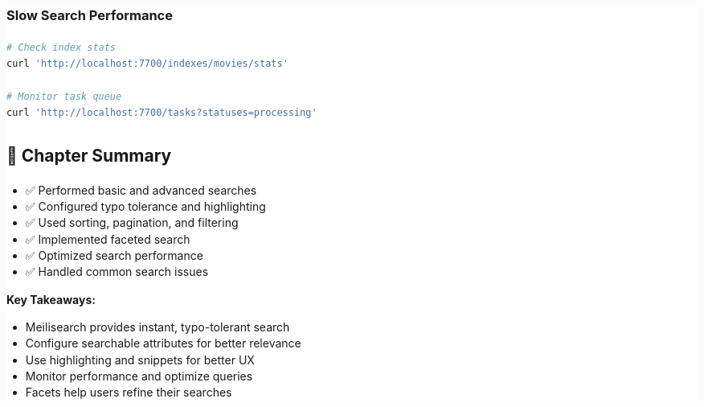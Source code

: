 ### Slow Search Performance

```bash
# Check index stats
curl 'http://localhost:7700/indexes/movies/stats'

# Monitor task queue
curl 'http://localhost:7700/tasks?statuses=processing'
```

## 📝 Chapter Summary

- ✅ Performed basic and advanced searches
- ✅ Configured typo tolerance and highlighting
- ✅ Used sorting, pagination, and filtering
- ✅ Implemented faceted search
- ✅ Optimized search performance
- ✅ Handled common search issues

**Key Takeaways:**
- Meilisearch provides instant, typo-tolerant search
- Configure searchable attributes for better relevance
- Use highlighting and snippets for better UX
- Monitor performance and optimize queries
- Facets help users refine their searches
